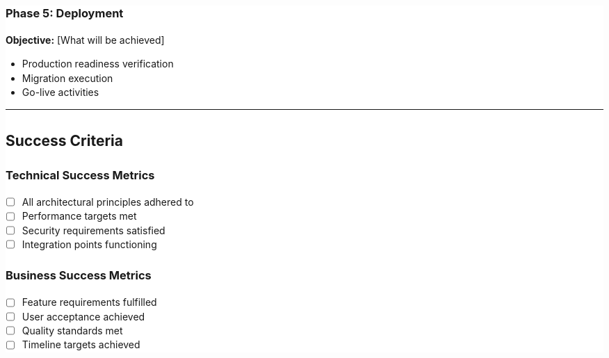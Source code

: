 ### Phase 5: Deployment
**Objective:** [What will be achieved]
- Production readiness verification
- Migration execution
- Go-live activities

---

## Success Criteria

### Technical Success Metrics
- [ ] All architectural principles adhered to
- [ ] Performance targets met
- [ ] Security requirements satisfied
- [ ] Integration points functioning

### Business Success Metrics
- [ ] Feature requirements fulfilled
- [ ] User acceptance achieved
- [ ] Quality standards met
- [ ] Timeline targets achieved
